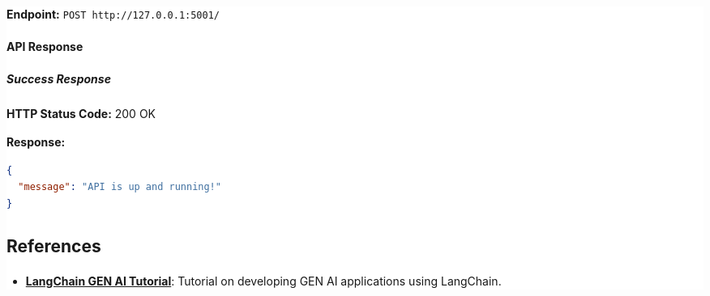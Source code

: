 **Endpoint:** `POST http://127.0.0.1:5001/`

#### API Response 

##### Success Response

**HTTP Status Code:** 200 OK

**Response:**
```json
{
  "message": "API is up and running!"
}
```

## References

- **[LangChain GEN AI Tutorial](https://www.youtube.com/watch?v=x0AnCE9SE4A&ab_channel=freeCodeCamp.org)**: Tutorial on developing GEN AI applications using LangChain.




